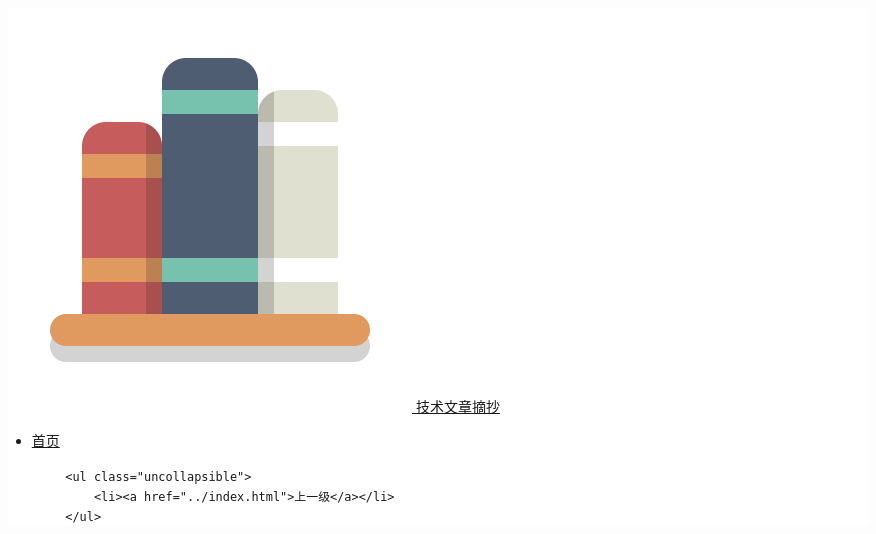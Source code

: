 <!DOCTYPE html>

<html xmlns="http://www.w3.org/1999/xhtml">
<head>
    <head>
        <meta http-equiv="Content-Type" content="text/html; charset=UTF-8">
        <meta name="viewport" content="width=device-width, initial-scale=1, maximum-scale=1.0, user-scalable=no">
        <link rel="icon" href="../../static/favicon.png">
        <title>085  程序员练级攻略（2018）：容器化和自动化运维.md</title>
        <!-- Spectre.css framework -->
        <link rel="stylesheet" href="../../static/index.css">
        <!-- theme css & js -->
        <meta name="generator" content="Hexo 4.2.0">
    </head>

<body>

<div class="book-container">
    <div class="book-sidebar">
        <div class="book-brand">
            <a href="../../index.html">
                <img src="../../static/favicon.png">
                <span>技术文章摘抄</span>
            </a>
        </div>
        <div class="book-menu uncollapsible">
            <ul class="uncollapsible">
                <li><a href="../../index.html" class="current-tab">首页</a></li>
            </ul>

            <ul class="uncollapsible">
                <li><a href="../index.html">上一级</a></li>
            </ul>
